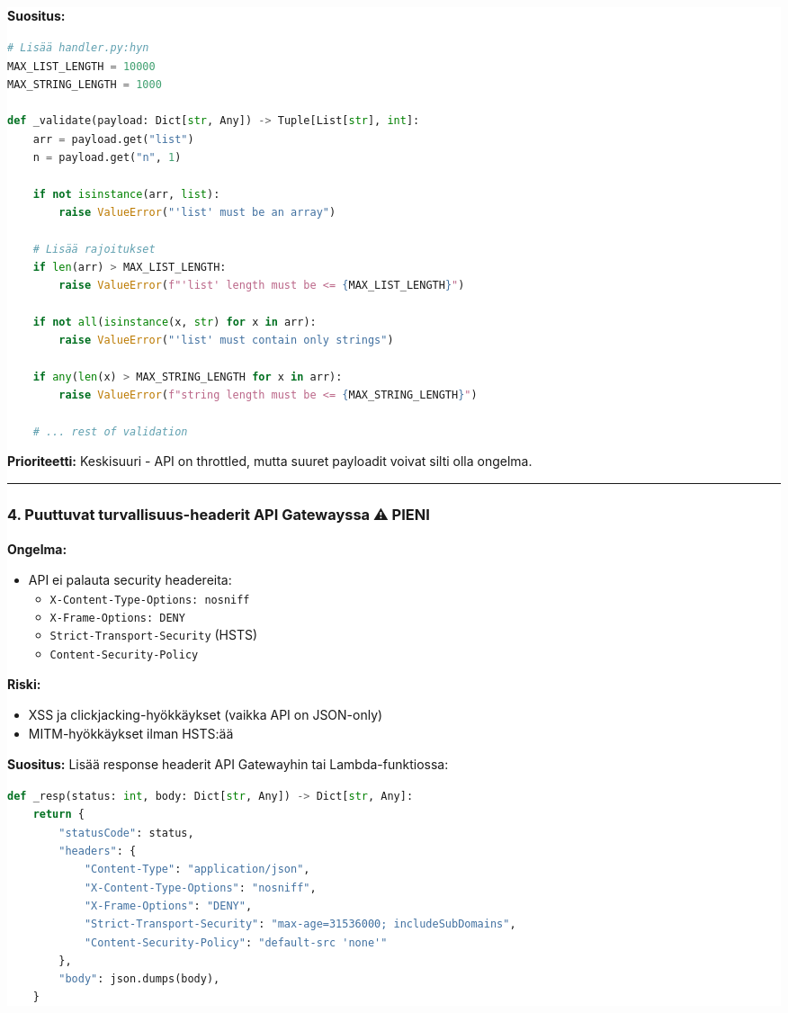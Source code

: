 **Suositus:**
```python
# Lisää handler.py:hyn
MAX_LIST_LENGTH = 10000
MAX_STRING_LENGTH = 1000

def _validate(payload: Dict[str, Any]) -> Tuple[List[str], int]:
    arr = payload.get("list")
    n = payload.get("n", 1)

    if not isinstance(arr, list):
        raise ValueError("'list' must be an array")
    
    # Lisää rajoitukset
    if len(arr) > MAX_LIST_LENGTH:
        raise ValueError(f"'list' length must be <= {MAX_LIST_LENGTH}")
    
    if not all(isinstance(x, str) for x in arr):
        raise ValueError("'list' must contain only strings")
    
    if any(len(x) > MAX_STRING_LENGTH for x in arr):
        raise ValueError(f"string length must be <= {MAX_STRING_LENGTH}")
    
    # ... rest of validation
```

**Prioriteetti:** Keskisuuri - API on throttled, mutta suuret payloadit voivat silti olla ongelma.

---

### 4. **Puuttuvat turvallisuus-headerit API Gatewayssa** ⚠️ PIENI

**Ongelma:**
- API ei palauta security headereita:
  - `X-Content-Type-Options: nosniff`
  - `X-Frame-Options: DENY`
  - `Strict-Transport-Security` (HSTS)
  - `Content-Security-Policy`

**Riski:**
- XSS ja clickjacking-hyökkäykset (vaikka API on JSON-only)
- MITM-hyökkäykset ilman HSTS:ää

**Suositus:**
Lisää response headerit API Gatewayhin tai Lambda-funktiossa:

```python
def _resp(status: int, body: Dict[str, Any]) -> Dict[str, Any]:
    return {
        "statusCode": status,
        "headers": {
            "Content-Type": "application/json",
            "X-Content-Type-Options": "nosniff",
            "X-Frame-Options": "DENY",
            "Strict-Transport-Security": "max-age=31536000; includeSubDomains",
            "Content-Security-Policy": "default-src 'none'"
        },
        "body": json.dumps(body),
    }
```

